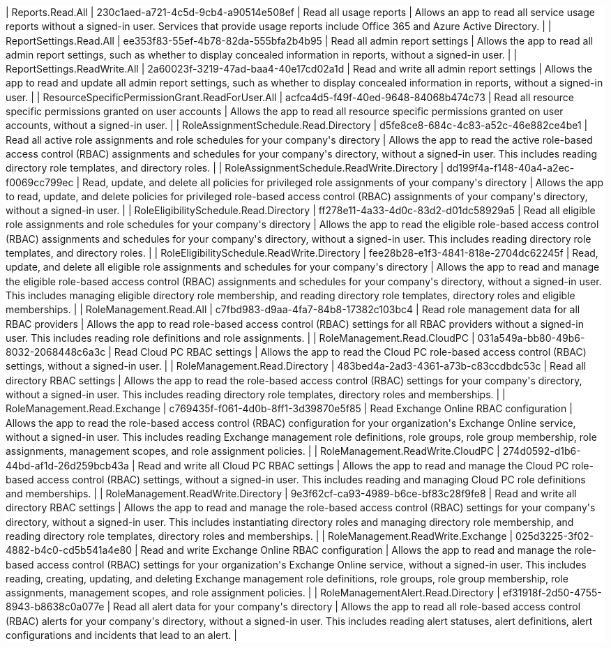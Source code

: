 | Reports.Read.All | 230c1aed-a721-4c5d-9cb4-a90514e508ef | Read all usage reports | Allows an app to read all service usage reports without a signed-in user.  Services that provide usage reports include Office 365 and Azure Active Directory. |
| ReportSettings.Read.All | ee353f83-55ef-4b78-82da-555bfa2b4b95 | Read all admin report settings | Allows the app to read all admin report settings, such as whether to display concealed information in reports, without a signed-in user. |
| ReportSettings.ReadWrite.All | 2a60023f-3219-47ad-baa4-40e17cd02a1d | Read and write all admin report settings | Allows the app to read and update all admin report settings, such as whether to display concealed information in reports, without a signed-in user. |
| ResourceSpecificPermissionGrant.ReadForUser.All | acfca4d5-f49f-40ed-9648-84068b474c73 | Read all resource specific permissions granted on user accounts | Allows the app to read all resource specific permissions granted on user accounts, without a signed-in user. |
| RoleAssignmentSchedule.Read.Directory | d5fe8ce8-684c-4c83-a52c-46e882ce4be1 | Read all active role assignments and role schedules for your company's directory | Allows the app to read the active role-based access control (RBAC) assignments and schedules for your company's directory, without a signed-in user. This includes reading directory role templates, and directory roles. |
| RoleAssignmentSchedule.ReadWrite.Directory | dd199f4a-f148-40a4-a2ec-f0069cc799ec | Read, update, and delete all policies for privileged role assignments of your company's directory | Allows the app to read, update, and delete policies for privileged role-based access control (RBAC) assignments of your company's directory, without a signed-in user. |
| RoleEligibilitySchedule.Read.Directory | ff278e11-4a33-4d0c-83d2-d01dc58929a5 | Read all eligible role assignments and role schedules for your company's directory | Allows the app to read the eligible role-based access control (RBAC) assignments and schedules for your company's directory, without a signed-in user. This includes reading directory role templates, and directory roles. |
| RoleEligibilitySchedule.ReadWrite.Directory | fee28b28-e1f3-4841-818e-2704dc62245f | Read, update, and delete all eligible role assignments and schedules for your company's directory | Allows the app to read and manage the eligible role-based access control (RBAC) assignments and schedules for your company's directory, without a signed-in user. This includes managing eligible directory role membership, and reading directory role templates, directory roles and eligible memberships. |
| RoleManagement.Read.All | c7fbd983-d9aa-4fa7-84b8-17382c103bc4 | Read role management data for all RBAC providers | Allows the app to read role-based access control (RBAC) settings for all RBAC providers without a signed-in user. This includes reading role definitions and role assignments. |
| RoleManagement.Read.CloudPC | 031a549a-bb80-49b6-8032-2068448c6a3c | Read Cloud PC RBAC settings | Allows the app to read the Cloud PC role-based access control (RBAC) settings, without a signed-in user. |
| RoleManagement.Read.Directory | 483bed4a-2ad3-4361-a73b-c83ccdbdc53c | Read all directory RBAC settings | Allows the app to read the role-based access control (RBAC) settings for your company's directory, without a signed-in user.  This includes reading directory role templates, directory roles and memberships. |
| RoleManagement.Read.Exchange | c769435f-f061-4d0b-8ff1-3d39870e5f85 | Read Exchange Online RBAC configuration | Allows the app to read the role-based access control (RBAC) configuration for your organization's Exchange Online service, without a signed-in user. This includes reading Exchange management role definitions, role groups, role group membership, role assignments, management scopes, and role assignment policies. |
| RoleManagement.ReadWrite.CloudPC | 274d0592-d1b6-44bd-af1d-26d259bcb43a | Read and write all Cloud PC RBAC settings | Allows the app to read and manage the Cloud PC role-based access control (RBAC) settings, without a signed-in user. This includes reading and managing Cloud PC role definitions and memberships. |
| RoleManagement.ReadWrite.Directory | 9e3f62cf-ca93-4989-b6ce-bf83c28f9fe8 | Read and write all directory RBAC settings | Allows the app to read and manage the role-based access control (RBAC) settings for your company's directory, without a signed-in user. This includes instantiating directory roles and managing directory role membership, and reading directory role templates, directory roles and memberships. |
| RoleManagement.ReadWrite.Exchange | 025d3225-3f02-4882-b4c0-cd5b541a4e80 | Read and write Exchange Online RBAC configuration | Allows the app to read and manage the role-based access control (RBAC) settings for your organization's Exchange Online service, without a signed-in user. This includes reading, creating, updating, and deleting Exchange management role definitions, role groups, role group membership, role assignments, management scopes, and role assignment policies. |
| RoleManagementAlert.Read.Directory | ef31918f-2d50-4755-8943-b8638c0a077e | Read all alert data for your company's directory | Allows the app to read all role-based access control (RBAC) alerts for your company's directory, without a signed-in user. This includes reading alert statuses, alert definitions, alert configurations and incidents that lead to an alert. |